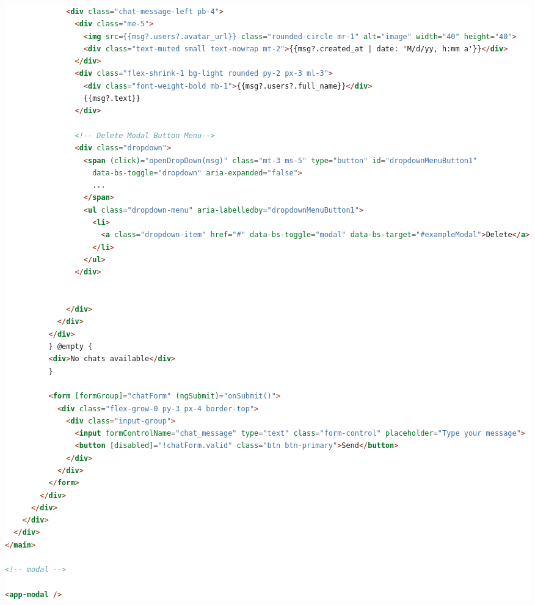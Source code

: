 ```html title="chat-component.html"
              <div class="chat-message-left pb-4">
                <div class="me-5">
                  <img src={{msg?.users?.avatar_url}} class="rounded-circle mr-1" alt="image" width="40" height="40">
                  <div class="text-muted small text-nowrap mt-2">{{msg?.created_at | date: 'M/d/yy, h:mm a'}}</div>
                </div>
                <div class="flex-shrink-1 bg-light rounded py-2 px-3 ml-3">
                  <div class="font-weight-bold mb-1">{{msg?.users?.full_name}}</div>
                  {{msg?.text}}
                </div>

                <!-- Delete Modal Button Menu-->
                <div class="dropdown">
                  <span (click)="openDropDown(msg)" class="mt-3 ms-5" type="button" id="dropdownMenuButton1"
                    data-bs-toggle="dropdown" aria-expanded="false">
                    ...
                  </span>
                  <ul class="dropdown-menu" aria-labelledby="dropdownMenuButton1">
                    <li>
                      <a class="dropdown-item" href="#" data-bs-toggle="modal" data-bs-target="#exampleModal">Delete</a>
                    </li>
                  </ul>
                </div>


              </div>
            </div>
          </div>
          } @empty {
          <div>No chats available</div>
          }

          <form [formGroup]="chatForm" (ngSubmit)="onSubmit()">
            <div class="flex-grow-0 py-3 px-4 border-top">
              <div class="input-group">
                <input formControlName="chat_message" type="text" class="form-control" placeholder="Type your message">
                <button [disabled]="!chatForm.valid" class="btn btn-primary">Send</button>
              </div>
            </div>
          </form>
        </div>
      </div>
    </div>
  </div>
</main>

<!-- modal -->

<app-modal />
```
